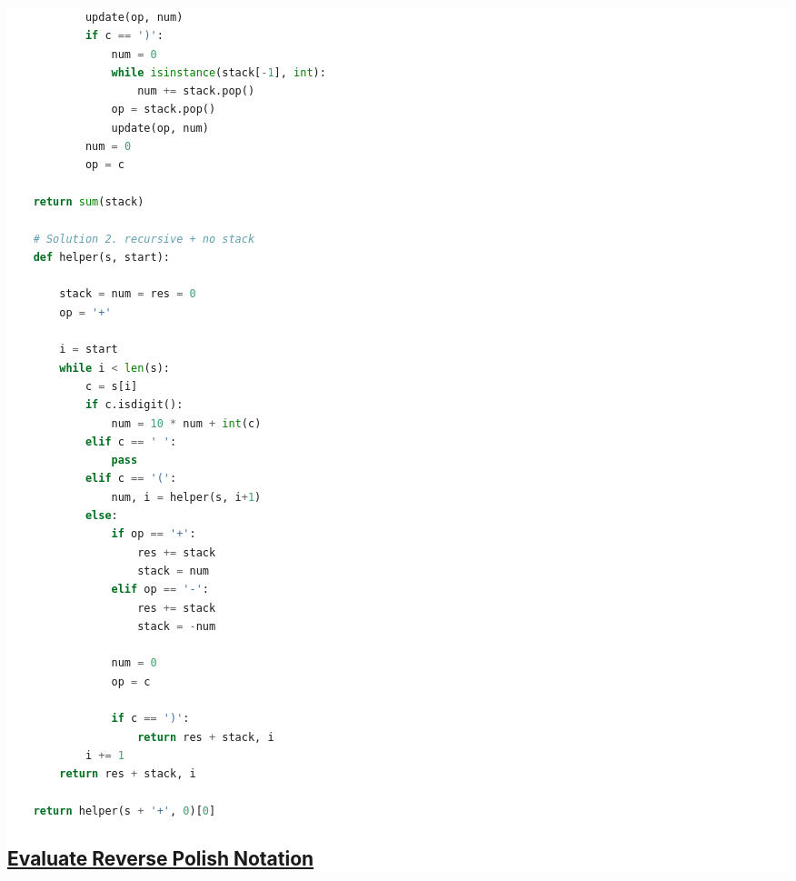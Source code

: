 ```python
            update(op, num)
            if c == ')':
                num = 0
                while isinstance(stack[-1], int):
                    num += stack.pop()
                op = stack.pop()
                update(op, num)
            num = 0
            op = c
            
    return sum(stack)          
    
    # Solution 2. recursive + no stack
    def helper(s, start):
        
        stack = num = res = 0
        op = '+'
        
        i = start
        while i < len(s):
            c = s[i]
            if c.isdigit():
                num = 10 * num + int(c)
            elif c == ' ':
                pass
            elif c == '(':
                num, i = helper(s, i+1)
            else:
                if op == '+':
                    res += stack
                    stack = num
                elif op == '-':
                    res += stack
                    stack = -num
                
                num = 0
                op = c
                
                if c == ')':
                    return res + stack, i
            i += 1
        return res + stack, i

    return helper(s + '+', 0)[0]
```

## [Evaluate Reverse Polish Notation](https://leetcode.com/problems/evaluate-reverse-polish-notation/)



